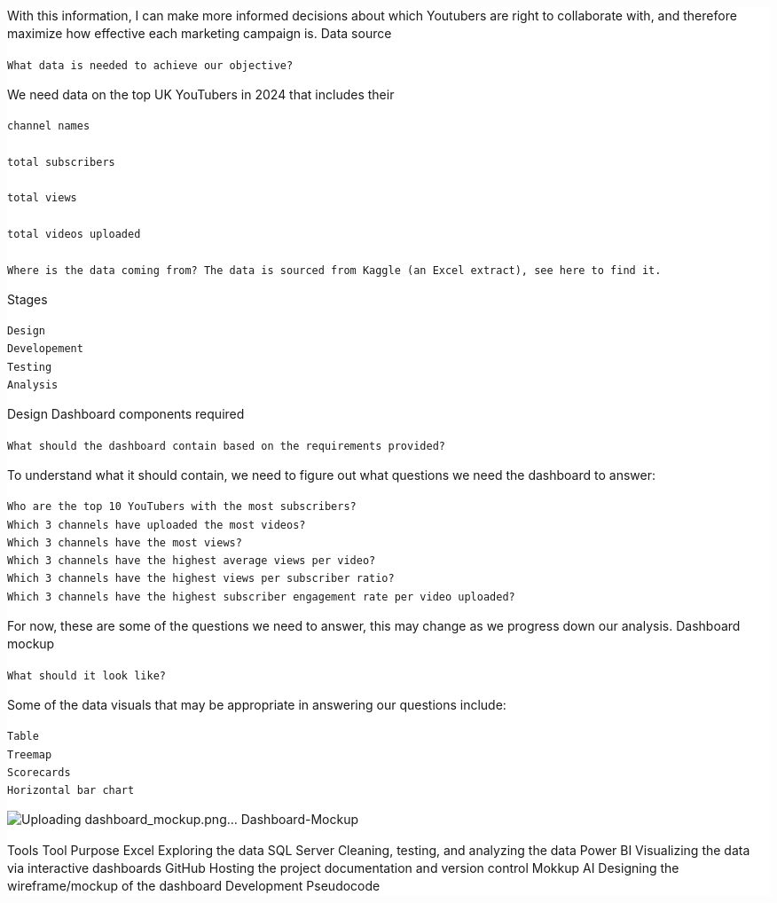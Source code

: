 With this information, I can make more informed decisions about which Youtubers are right to collaborate with, and therefore maximize how effective each marketing campaign is.
Data source

    What data is needed to achieve our objective?

We need data on the top UK YouTubers in 2024 that includes their

    channel names

    total subscribers

    total views

    total videos uploaded

    Where is the data coming from? The data is sourced from Kaggle (an Excel extract), see here to find it.

Stages

    Design
    Developement
    Testing
    Analysis

Design
Dashboard components required

    What should the dashboard contain based on the requirements provided?

To understand what it should contain, we need to figure out what questions we need the dashboard to answer:

    Who are the top 10 YouTubers with the most subscribers?
    Which 3 channels have uploaded the most videos?
    Which 3 channels have the most views?
    Which 3 channels have the highest average views per video?
    Which 3 channels have the highest views per subscriber ratio?
    Which 3 channels have the highest subscriber engagement rate per video uploaded?

For now, these are some of the questions we need to answer, this may change as we progress down our analysis.
Dashboard mockup

    What should it look like?

Some of the data visuals that may be appropriate in answering our questions include:

    Table
    Treemap
    Scorecards
    Horizontal bar chart
![Uploading dashboard_mockup.png…]()
Dashboard-Mockup

Tools
Tool 	Purpose
Excel 	Exploring the data
SQL Server 	Cleaning, testing, and analyzing the data
Power BI 	Visualizing the data via interactive dashboards
GitHub 	Hosting the project documentation and version control
Mokkup AI 	Designing the wireframe/mockup of the dashboard
Development
Pseudocode
